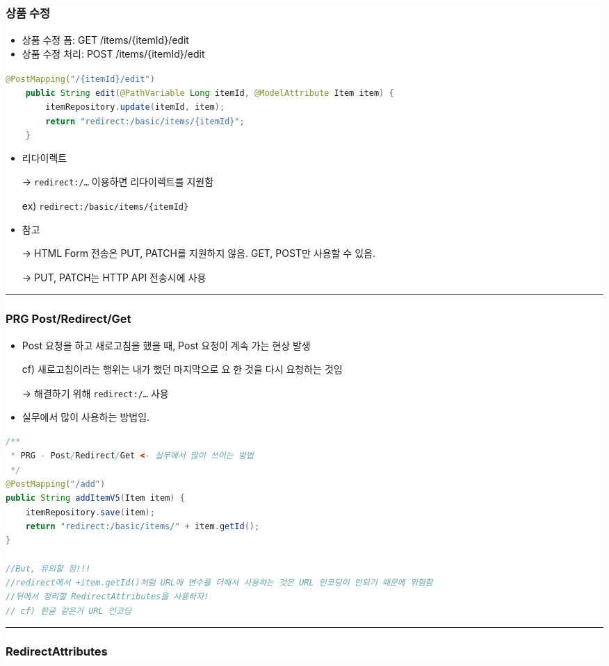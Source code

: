 
### 상품 수정

- 상품 수정 폼: GET /items/{itemId}/edit
- 상품 수정 처리: POST /items/{itemId}/edit

```java
@PostMapping("/{itemId}/edit")
    public String edit(@PathVariable Long itemId, @ModelAttribute Item item) {
        itemRepository.update(itemId, item);
        return "redirect:/basic/items/{itemId}";
    }
```

- 리다이렉트

  -> `redirect:/…` 이용하면 리다이렉트를 지원함

    ex) `redirect:/basic/items/{itemId}`

- 참고

  -> HTML Form 전송은 PUT, PATCH를 지원하지 않음. GET, POST만 사용할 수 있음.

  -> PUT, PATCH는 HTTP API 전송시에 사용

---

### PRG Post/Redirect/Get

- Post 요청을 하고 새로고침을 했을 때, Post 요청이 계속 가는 현상 발생

    cf) 새로고침이라는 행위는 내가 했던 마지막으로 요 한 것을 다시 요청하는 것임

    → 해결하기 위해 `redirect:/…` 사용

- 실무에서 많이 사용하는 방법임.

```java
/**
 * PRG - Post/Redirect/Get <- 실무에서 많이 쓰이는 방법
 */
@PostMapping("/add")
public String addItemV5(Item item) {
    itemRepository.save(item);
    return "redirect:/basic/items/" + item.getId();
}

//But, 유의할 점!!!
//redirect에서 +item.getId()처럼 URL에 변수를 더해서 사용하는 것은 URL 인코딩이 안되기 때문에 위험함
//뒤에서 정리할 RedirectAttributes를 사용하자!
// cf) 한글 같은거 URL 인코딩
```

---

### RedirectAttributes
